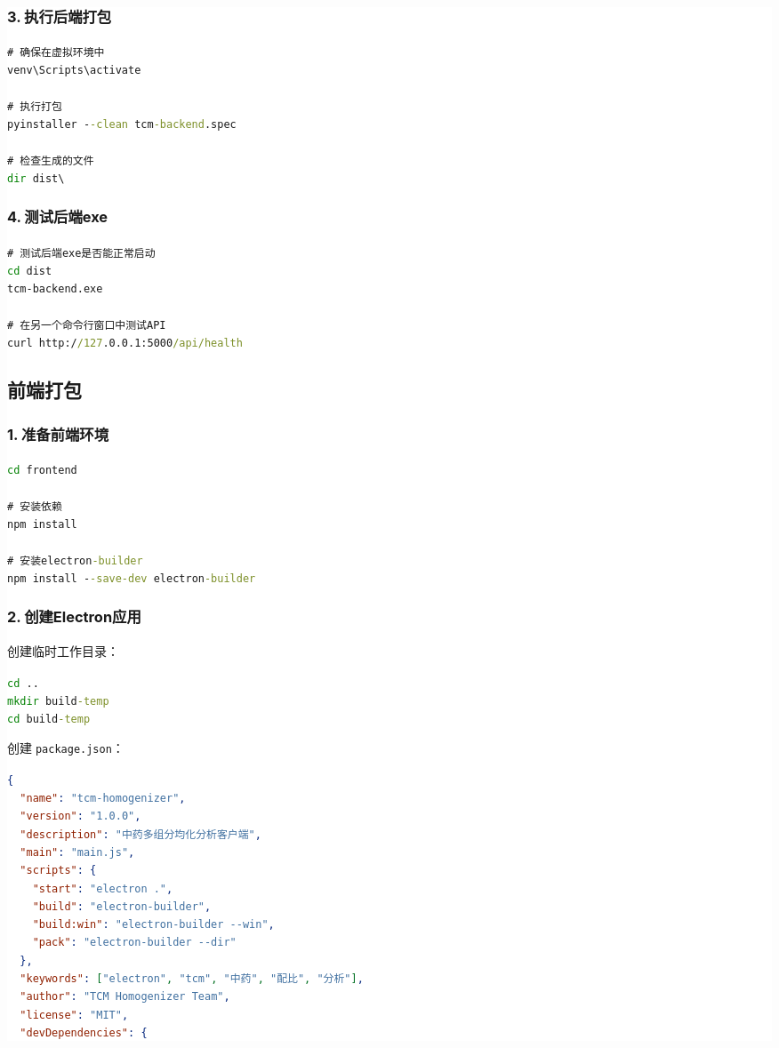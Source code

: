 ### 3. 执行后端打包

```cmd
# 确保在虚拟环境中
venv\Scripts\activate

# 执行打包
pyinstaller --clean tcm-backend.spec

# 检查生成的文件
dir dist\
```

### 4. 测试后端exe

```cmd
# 测试后端exe是否能正常启动
cd dist
tcm-backend.exe

# 在另一个命令行窗口中测试API
curl http://127.0.0.1:5000/api/health
```

## 前端打包

### 1. 准备前端环境

```cmd
cd frontend

# 安装依赖
npm install

# 安装electron-builder
npm install --save-dev electron-builder
```

### 2. 创建Electron应用

创建临时工作目录：

```cmd
cd ..
mkdir build-temp
cd build-temp
```

创建 `package.json`：

```json
{
  "name": "tcm-homogenizer",
  "version": "1.0.0",
  "description": "中药多组分均化分析客户端",
  "main": "main.js",
  "scripts": {
    "start": "electron .",
    "build": "electron-builder",
    "build:win": "electron-builder --win",
    "pack": "electron-builder --dir"
  },
  "keywords": ["electron", "tcm", "中药", "配比", "分析"],
  "author": "TCM Homogenizer Team",
  "license": "MIT",
  "devDependencies": {
```